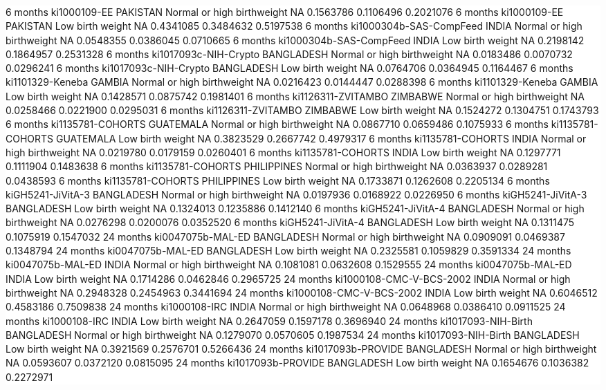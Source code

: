 6 months    ki1000109-EE               PAKISTAN      Normal or high birthweight   NA                0.1563786   0.1106496   0.2021076
6 months    ki1000109-EE               PAKISTAN      Low birth weight             NA                0.4341085   0.3484632   0.5197538
6 months    ki1000304b-SAS-CompFeed    INDIA         Normal or high birthweight   NA                0.0548355   0.0386045   0.0710665
6 months    ki1000304b-SAS-CompFeed    INDIA         Low birth weight             NA                0.2198142   0.1864957   0.2531328
6 months    ki1017093c-NIH-Crypto      BANGLADESH    Normal or high birthweight   NA                0.0183486   0.0070732   0.0296241
6 months    ki1017093c-NIH-Crypto      BANGLADESH    Low birth weight             NA                0.0764706   0.0364945   0.1164467
6 months    ki1101329-Keneba           GAMBIA        Normal or high birthweight   NA                0.0216423   0.0144447   0.0288398
6 months    ki1101329-Keneba           GAMBIA        Low birth weight             NA                0.1428571   0.0875742   0.1981401
6 months    ki1126311-ZVITAMBO         ZIMBABWE      Normal or high birthweight   NA                0.0258466   0.0221900   0.0295031
6 months    ki1126311-ZVITAMBO         ZIMBABWE      Low birth weight             NA                0.1524272   0.1304751   0.1743793
6 months    ki1135781-COHORTS          GUATEMALA     Normal or high birthweight   NA                0.0867710   0.0659486   0.1075933
6 months    ki1135781-COHORTS          GUATEMALA     Low birth weight             NA                0.3823529   0.2667742   0.4979317
6 months    ki1135781-COHORTS          INDIA         Normal or high birthweight   NA                0.0219780   0.0179159   0.0260401
6 months    ki1135781-COHORTS          INDIA         Low birth weight             NA                0.1297771   0.1111904   0.1483638
6 months    ki1135781-COHORTS          PHILIPPINES   Normal or high birthweight   NA                0.0363937   0.0289281   0.0438593
6 months    ki1135781-COHORTS          PHILIPPINES   Low birth weight             NA                0.1733871   0.1262608   0.2205134
6 months    kiGH5241-JiVitA-3          BANGLADESH    Normal or high birthweight   NA                0.0197936   0.0168922   0.0226950
6 months    kiGH5241-JiVitA-3          BANGLADESH    Low birth weight             NA                0.1324013   0.1235886   0.1412140
6 months    kiGH5241-JiVitA-4          BANGLADESH    Normal or high birthweight   NA                0.0276298   0.0200076   0.0352520
6 months    kiGH5241-JiVitA-4          BANGLADESH    Low birth weight             NA                0.1311475   0.1075919   0.1547032
24 months   ki0047075b-MAL-ED          BANGLADESH    Normal or high birthweight   NA                0.0909091   0.0469387   0.1348794
24 months   ki0047075b-MAL-ED          BANGLADESH    Low birth weight             NA                0.2325581   0.1059829   0.3591334
24 months   ki0047075b-MAL-ED          INDIA         Normal or high birthweight   NA                0.1081081   0.0632608   0.1529555
24 months   ki0047075b-MAL-ED          INDIA         Low birth weight             NA                0.1714286   0.0462846   0.2965725
24 months   ki1000108-CMC-V-BCS-2002   INDIA         Normal or high birthweight   NA                0.2948328   0.2454963   0.3441694
24 months   ki1000108-CMC-V-BCS-2002   INDIA         Low birth weight             NA                0.6046512   0.4583186   0.7509838
24 months   ki1000108-IRC              INDIA         Normal or high birthweight   NA                0.0648968   0.0386410   0.0911525
24 months   ki1000108-IRC              INDIA         Low birth weight             NA                0.2647059   0.1597178   0.3696940
24 months   ki1017093-NIH-Birth        BANGLADESH    Normal or high birthweight   NA                0.1279070   0.0570605   0.1987534
24 months   ki1017093-NIH-Birth        BANGLADESH    Low birth weight             NA                0.3921569   0.2576701   0.5266436
24 months   ki1017093b-PROVIDE         BANGLADESH    Normal or high birthweight   NA                0.0593607   0.0372120   0.0815095
24 months   ki1017093b-PROVIDE         BANGLADESH    Low birth weight             NA                0.1654676   0.1036382   0.2272971